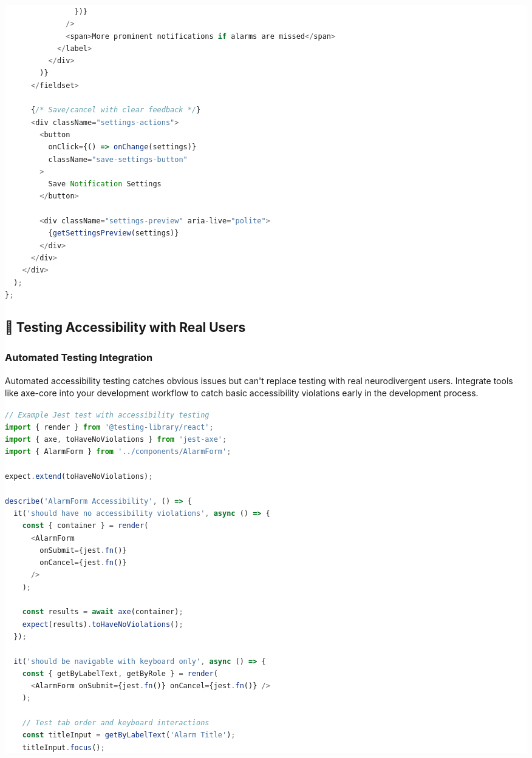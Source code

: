 ```typescript
                })}
              />
              <span>More prominent notifications if alarms are missed</span>
            </label>
          </div>
        )}
      </fieldset>

      {/* Save/cancel with clear feedback */}
      <div className="settings-actions">
        <button
          onClick={() => onChange(settings)}
          className="save-settings-button"
        >
          Save Notification Settings
        </button>
        
        <div className="settings-preview" aria-live="polite">
          {getSettingsPreview(settings)}
        </div>
      </div>
    </div>
  );
};
```

## 🧪 Testing Accessibility with Real Users

### Automated Testing Integration

Automated accessibility testing catches obvious issues but can't replace testing with real neurodivergent users. Integrate tools like axe-core into your development workflow to catch basic accessibility violations early in the development process.

```typescript
// Example Jest test with accessibility testing
import { render } from '@testing-library/react';
import { axe, toHaveNoViolations } from 'jest-axe';
import { AlarmForm } from '../components/AlarmForm';

expect.extend(toHaveNoViolations);

describe('AlarmForm Accessibility', () => {
  it('should have no accessibility violations', async () => {
    const { container } = render(
      <AlarmForm 
        onSubmit={jest.fn()} 
        onCancel={jest.fn()} 
      />
    );
    
    const results = await axe(container);
    expect(results).toHaveNoViolations();
  });

  it('should be navigable with keyboard only', async () => {
    const { getByLabelText, getByRole } = render(
      <AlarmForm onSubmit={jest.fn()} onCancel={jest.fn()} />
    );
    
    // Test tab order and keyboard interactions
    const titleInput = getByLabelText('Alarm Title');
    titleInput.focus();
```